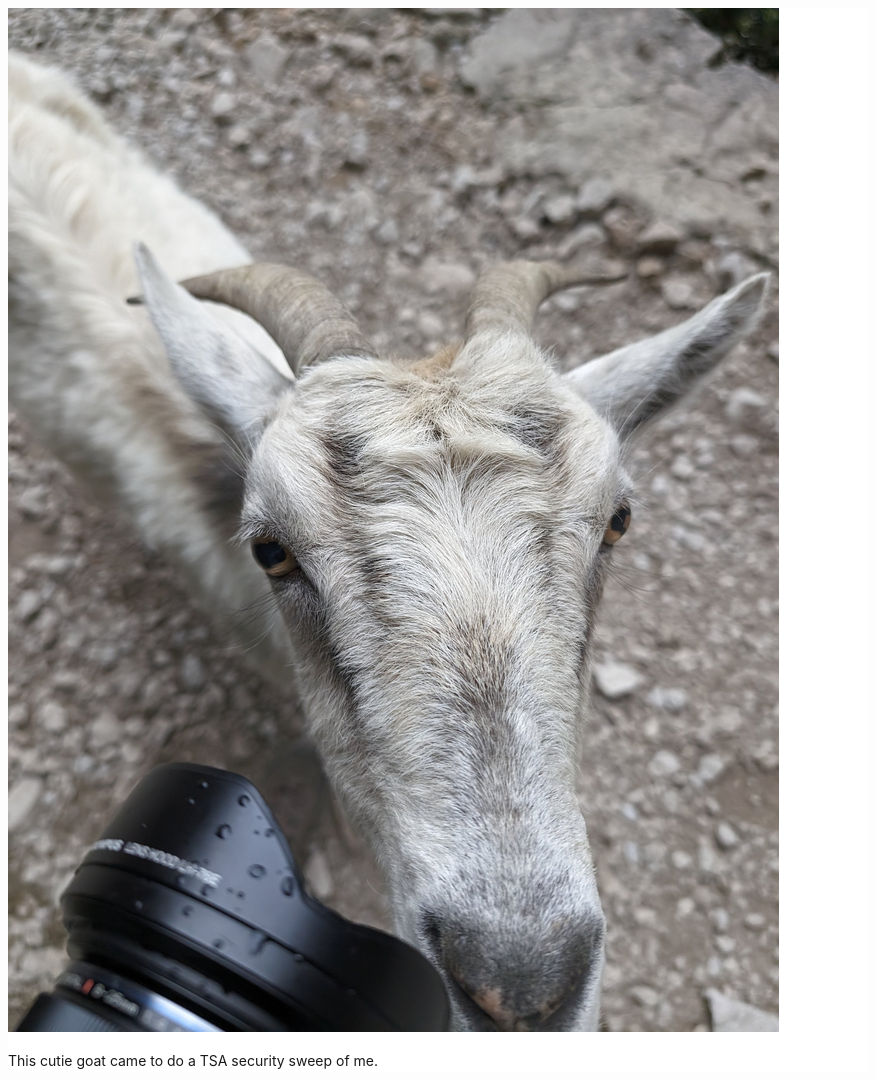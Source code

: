 ![](assets/img/spain/PXL_20240511_110606711_Original.jpeg)
<figcaption>This cutie goat came to do a TSA security sweep of me.</figcaption>
